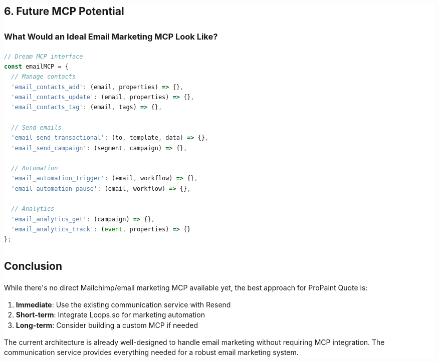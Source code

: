 ## 6. Future MCP Potential

### What Would an Ideal Email Marketing MCP Look Like?

```typescript
// Dream MCP interface
const emailMCP = {
  // Manage contacts
  'email_contacts_add': (email, properties) => {},
  'email_contacts_update': (email, properties) => {},
  'email_contacts_tag': (email, tags) => {},
  
  // Send emails
  'email_send_transactional': (to, template, data) => {},
  'email_send_campaign': (segment, campaign) => {},
  
  // Automation
  'email_automation_trigger': (email, workflow) => {},
  'email_automation_pause': (email, workflow) => {},
  
  // Analytics
  'email_analytics_get': (campaign) => {},
  'email_analytics_track': (event, properties) => {}
};
```

## Conclusion

While there's no direct Mailchimp/email marketing MCP available yet, the best approach for ProPaint Quote is:

1. **Immediate**: Use the existing communication service with Resend
2. **Short-term**: Integrate Loops.so for marketing automation
3. **Long-term**: Consider building a custom MCP if needed

The current architecture is already well-designed to handle email marketing without requiring MCP integration. The communication service provides everything needed for a robust email marketing system.